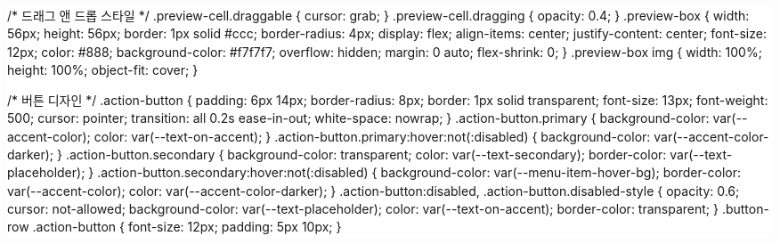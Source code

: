 /* 드래그 앤 드롭 스타일 */
.preview-cell.draggable { cursor: grab; }
.preview-cell.dragging { opacity: 0.4; }
.preview-box {
    width: 56px;
    height: 56px;
    border: 1px solid #ccc;
    border-radius: 4px;
    display: flex;
    align-items: center;
    justify-content: center;
    font-size: 12px;
    color: #888;
    background-color: #f7f7f7;
    overflow: hidden;
    margin: 0 auto;
    flex-shrink: 0;
}
.preview-box img { width: 100%; height: 100%; object-fit: cover; }

/* 버튼 디자인 */
.action-button {
    padding: 6px 14px;
    border-radius: 8px;
    border: 1px solid transparent;
    font-size: 13px;
    font-weight: 500;
    cursor: pointer;
    transition: all 0.2s ease-in-out;
    white-space: nowrap;
}
.action-button.primary {
    background-color: var(--accent-color);
    color: var(--text-on-accent);
}
.action-button.primary:hover:not(:disabled) {
    background-color: var(--accent-color-darker);
}
.action-button.secondary {
    background-color: transparent;
    color: var(--text-secondary);
    border-color: var(--text-placeholder);
}
.action-button.secondary:hover:not(:disabled) {
    background-color: var(--menu-item-hover-bg);
    border-color: var(--accent-color);
    color: var(--accent-color-darker);
}
.action-button:disabled, .action-button.disabled-style {
    opacity: 0.6;
    cursor: not-allowed;
    background-color: var(--text-placeholder);
    color: var(--text-on-accent);
    border-color: transparent;
}
.button-row .action-button {
    font-size: 12px;
    padding: 5px 10px;
}
